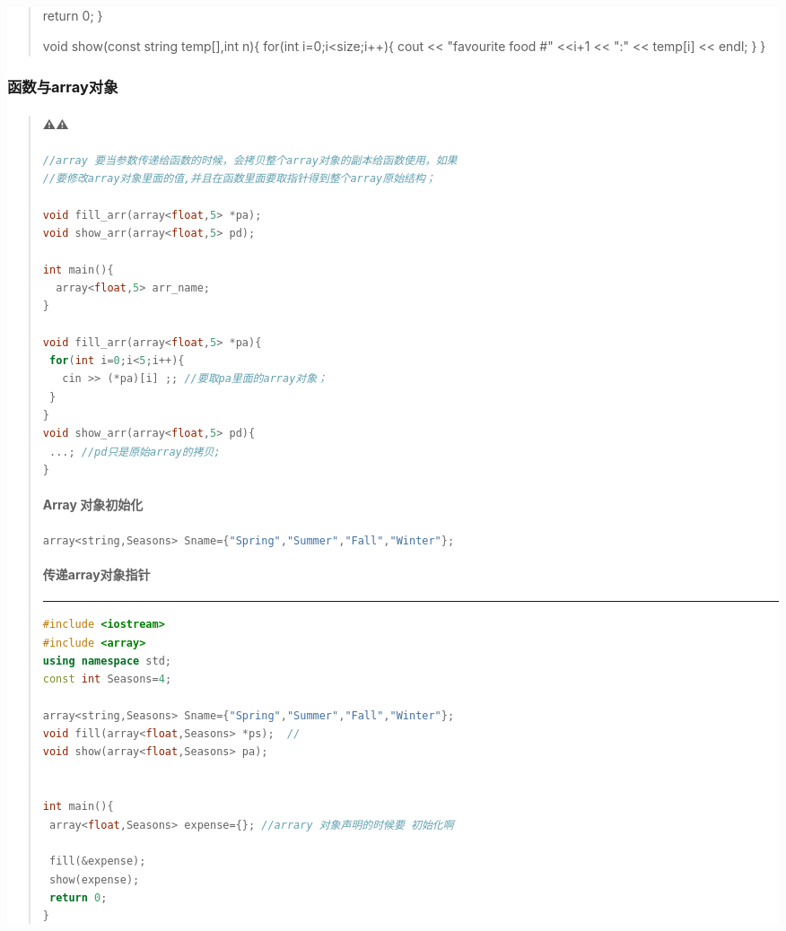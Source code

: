 >    return 0;
> }
>
> void show(const string temp[],int n){
>    for(int i=0;i<size;i++){
>        cout << "favourite food #" <<i+1 << ":" <<  temp[i] << endl;
>    }
> }
> ```

### 函数与array对象

> #### ⚠️⚠️
>
> ```c++
> //array 要当参数传递给函数的时候，会拷贝整个array对象的副本给函数使用，如果
> //要修改array对象里面的值,并且在函数里面要取指针得到整个array原始结构；
>
> void fill_arr(array<float,5> *pa);
> void show_arr(array<float,5> pd);
>
> int main(){
> 	array<float,5> arr_name;
> }
>
> void fill_arr(array<float,5> *pa){
>  for(int i=0;i<5;i++){
>    cin >> (*pa)[i] ;; //要取pa里面的array对象；
>  }
> }
> void show_arr(array<float,5> pd){
>  ...; //pd只是原始array的拷贝;
> }
>
> ```
>
> #### Array 对象初始化
>
> ```c++
> array<string,Seasons> Sname={"Spring","Summer","Fall","Winter"};
> ```
>
> #### 传递array对象指针
>
> ---
>
> ```c++
> #include <iostream>
> #include <array>
> using namespace std;
> const int Seasons=4;
>
> array<string,Seasons> Sname={"Spring","Summer","Fall","Winter"};
> void fill(array<float,Seasons> *ps);  //
> void show(array<float,Seasons> pa);
>
>
> int main(){
>  array<float,Seasons> expense={}; //arrary 对象声明的时候要 初始化啊
>
>  fill(&expense);
>  show(expense);
>  return 0;
> }